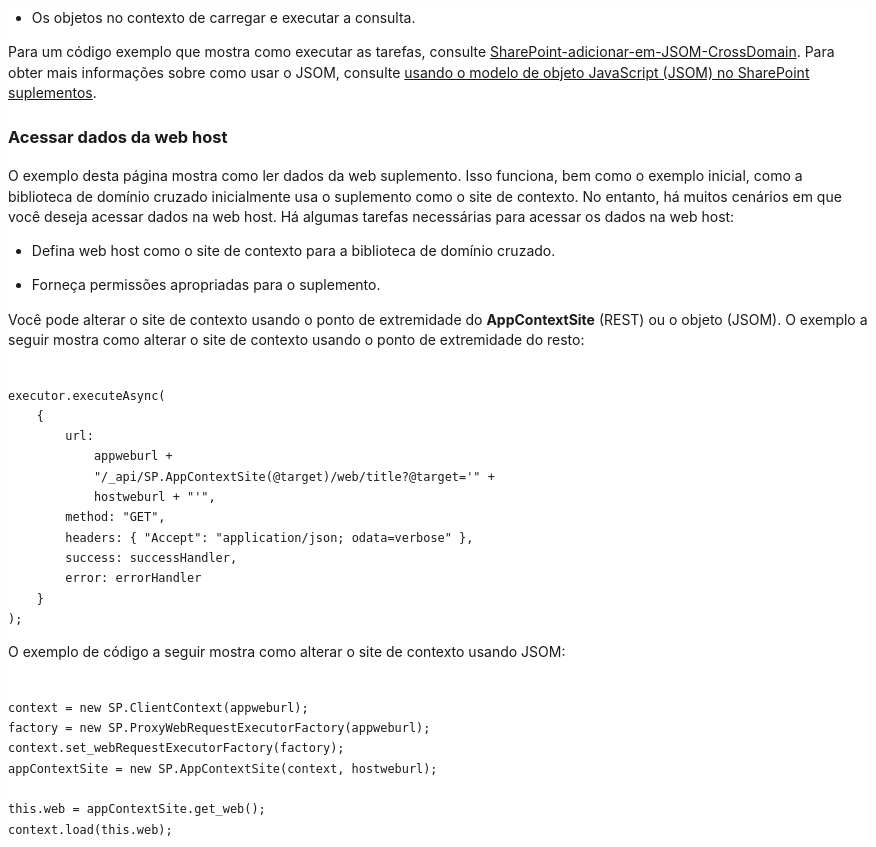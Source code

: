   
- Os objetos no contexto de carregar e executar a consulta.
    
  
Para um código exemplo que mostra como executar as tarefas, consulte  [SharePoint-adicionar-em-JSOM-CrossDomain](https://github.com/OfficeDev/SharePoint-Add-in-JSOM-CrossDomain). Para obter mais informações sobre como usar o JSOM, consulte  [usando o modelo de objeto JavaScript (JSOM) no SharePoint suplementos](http://blogs.msdn.com/b/officeapps/archive/2012/09/04/using-the-javascript-object-model-jsom-in-apps-for-sharepoint.aspx).
  
    
    

### Acessar dados da web host
<a name="SP15Accessdatafromremoteapp_Hostweb"> </a>

O exemplo desta página mostra como ler dados da web suplemento. Isso funciona, bem como o exemplo inicial, como a biblioteca de domínio cruzado inicialmente usa o suplemento como o site de contexto. No entanto, há muitos cenários em que você deseja acessar dados na web host. Há algumas tarefas necessárias para acessar os dados na web host:
  
    
    

- Defina web host como o site de contexto para a biblioteca de domínio cruzado.
    
  
- Forneça permissões apropriadas para o suplemento.
    
  
Você pode alterar o site de contexto usando o ponto de extremidade do **AppContextSite** (REST) ou o objeto (JSOM). O exemplo a seguir mostra como alterar o site de contexto usando o ponto de extremidade do resto:
  
    
    



```

executor.executeAsync(
    {
        url:
            appweburl +
            "/_api/SP.AppContextSite(@target)/web/title?@target='" +
            hostweburl + "'",
        method: "GET",
        headers: { "Accept": "application/json; odata=verbose" },
        success: successHandler,
        error: errorHandler
    }
);
```

O exemplo de código a seguir mostra como alterar o site de contexto usando JSOM:
  
    
    



```

context = new SP.ClientContext(appweburl);
factory = new SP.ProxyWebRequestExecutorFactory(appweburl);
context.set_webRequestExecutorFactory(factory);
appContextSite = new SP.AppContextSite(context, hostweburl);

this.web = appContextSite.get_web();
context.load(this.web);
```
